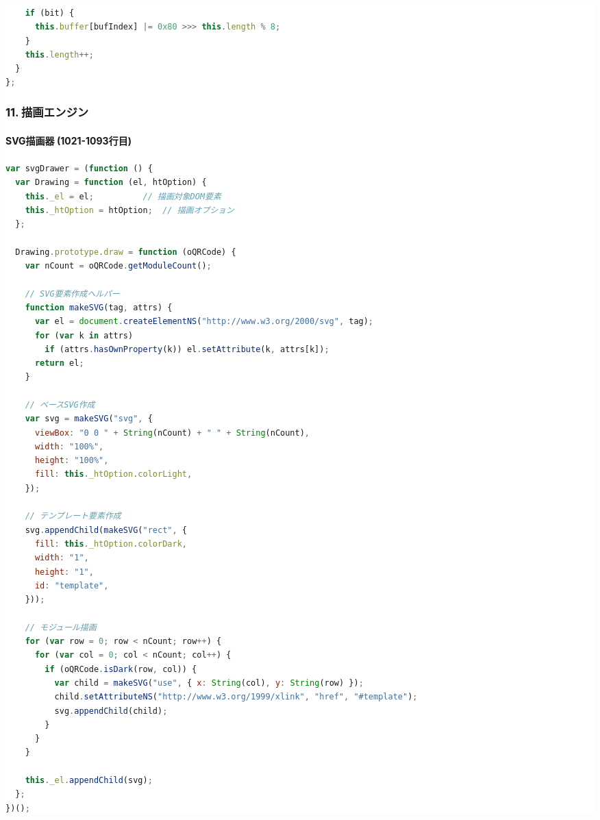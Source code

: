 ```javascript
    if (bit) {
      this.buffer[bufIndex] |= 0x80 >>> this.length % 8;
    }
    this.length++;
  }
};
```

### 11. 描画エンジン

#### SVG描画器 (1021-1093行目)
```javascript
var svgDrawer = (function () {
  var Drawing = function (el, htOption) {
    this._el = el;          // 描画対象DOM要素
    this._htOption = htOption;  // 描画オプション
  };
  
  Drawing.prototype.draw = function (oQRCode) {
    var nCount = oQRCode.getModuleCount();
    
    // SVG要素作成ヘルパー
    function makeSVG(tag, attrs) {
      var el = document.createElementNS("http://www.w3.org/2000/svg", tag);
      for (var k in attrs)
        if (attrs.hasOwnProperty(k)) el.setAttribute(k, attrs[k]);
      return el;
    }
    
    // ベースSVG作成
    var svg = makeSVG("svg", {
      viewBox: "0 0 " + String(nCount) + " " + String(nCount),
      width: "100%",
      height: "100%",
      fill: this._htOption.colorLight,
    });
    
    // テンプレート要素作成
    svg.appendChild(makeSVG("rect", {
      fill: this._htOption.colorDark,
      width: "1",
      height: "1",
      id: "template",
    }));
    
    // モジュール描画
    for (var row = 0; row < nCount; row++) {
      for (var col = 0; col < nCount; col++) {
        if (oQRCode.isDark(row, col)) {
          var child = makeSVG("use", { x: String(col), y: String(row) });
          child.setAttributeNS("http://www.w3.org/1999/xlink", "href", "#template");
          svg.appendChild(child);
        }
      }
    }
    
    this._el.appendChild(svg);
  };
})();
```
